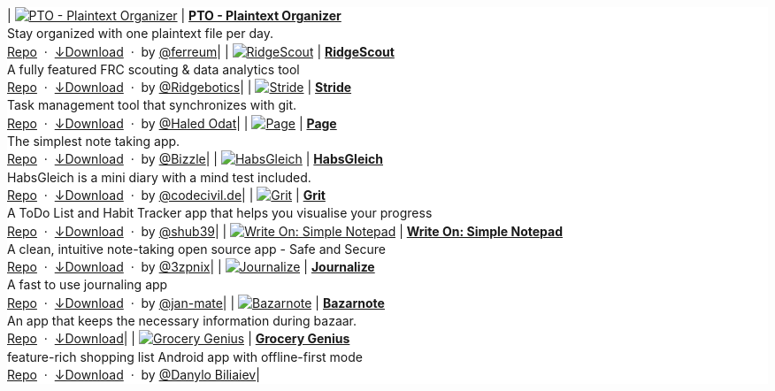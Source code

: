 | <a href="https://www.openapk.net/pto-plaintext-organizer/de.ferreum.pto/"><img src="https://www.openapk.net/images/icons/pto-plaintext-organizer-apk-for-android.png" height="48" width="48" alt="PTO - Plaintext Organizer"></a> | <a href="https://www.openapk.net/pto-plaintext-organizer/de.ferreum.pto/"><b>PTO - Plaintext Organizer</b></a><br/>Stay organized with one plaintext file per day.<br/><a href="https://gitlab.com/ferreum/pto">Repo</a> &nbsp;&middot;&nbsp; <a href="https://gitlab.com/ferreum/pto/releases">↓Download</a> &nbsp;&middot;&nbsp; by <a href="https://gitlab.com/ferreum">@ferreum</a>|
| <a href="https://www.openapk.net/ridgescout/com.ridgebotics.ridgescout/"><img src="https://www.openapk.net/images/icons/ridgescout-apk-for-android.png" height="48" width="48" alt="RidgeScout"></a> | <a href="https://www.openapk.net/ridgescout/com.ridgebotics.ridgescout/"><b>RidgeScout</b></a><br/>A fully featured FRC scouting & data analytics tool<br/><a href="https://github.com/team4388/ScoutingApp2025">Repo</a> &nbsp;&middot;&nbsp; <a href="https://github.com/team4388/ScoutingApp2025/releases">↓Download</a> &nbsp;&middot;&nbsp; by <a href="https://github.com/team4388">@Ridgebotics</a>|
| <a href="https://www.openapk.net/stride/org.stridetasks.stride/"><img src="https://www.openapk.net/images/icons/stride-apk-for-android.png" height="48" width="48" alt="Stride"></a> | <a href="https://www.openapk.net/stride/org.stridetasks.stride/"><b>Stride</b></a><br/>Task management tool that synchronizes with git.<br/><a href="https://github.com/stride-tasks/stride">Repo</a> &nbsp;&middot;&nbsp; <a href="https://github.com/stride-tasks/stride/releases">↓Download</a> &nbsp;&middot;&nbsp; by <a href="https://github.com/stride-tasks">@Haled Odat</a>|
| <a href="https://www.openapk.net/page/com.page.bizzle/"><img src="https://www.openapk.net/images/icons/page-apk-for-android.png" height="48" width="48" alt="Page"></a> | <a href="https://www.openapk.net/page/com.page.bizzle/"><b>Page</b></a><br/>The simplest note taking app.<br/><a href="https://github.com/8izzle/page">Repo</a> &nbsp;&middot;&nbsp; <a href="https://github.com/8izzle/page/releases">↓Download</a> &nbsp;&middot;&nbsp; by <a href="https://github.com/8izzle">@Bizzle</a>|
| <a href="https://www.openapk.net/habsgleich/de.codecivil.habsgleich/"><img src="https://www.openapk.net/images/icons/habsgleich-apk-for-android.png" height="48" width="48" alt="HabsGleich"></a> | <a href="https://www.openapk.net/habsgleich/de.codecivil.habsgleich/"><b>HabsGleich</b></a><br/>HabsGleich is a mini diary with a mind test included.<br/><a href="https://gitlab.com/codecivil/habsgleich/">Repo</a> &nbsp;&middot;&nbsp; <a href="https://gitlab.com/codecivil/habsgleich//releases">↓Download</a> &nbsp;&middot;&nbsp; by <a href="https://gitlab.com/codecivil">@codecivil.de</a>|
| <a href="https://www.openapk.net/grit/com.shub39.grit/"><img src="https://www.openapk.net/images/icons/grit-apk-for-android.png" height="48" width="48" alt="Grit"></a> | <a href="https://www.openapk.net/grit/com.shub39.grit/"><b>Grit</b></a><br/>A ToDo List and Habit Tracker app that helps you visualise your progress<br/><a href="https://github.com/shub39/Grit">Repo</a> &nbsp;&middot;&nbsp; <a href="https://github.com/shub39/Grit/releases">↓Download</a> &nbsp;&middot;&nbsp; by <a href="https://github.com/shub39">@shub39</a>|
| <a href="https://www.openapk.net/write-on-simple-notepad/com.ezpnix.writeon/"><img src="https://www.openapk.net/images/icons/write-on-simple-notepad-apk-for-android.png" height="48" width="48" alt="Write On: Simple Notepad"></a> | <a href="https://www.openapk.net/write-on-simple-notepad/com.ezpnix.writeon/"><b>Write On: Simple Notepad</b></a><br/>A clean, intuitive note-taking open source app - Safe and Secure<br/><a href="https://github.com/3zpnix/WriteOn">Repo</a> &nbsp;&middot;&nbsp; <a href="https://github.com/3zpnix/WriteOn/releases">↓Download</a> &nbsp;&middot;&nbsp; by <a href="https://github.com/3zpnix">@3zpnix</a>|
| <a href="https://www.openapk.net/journalize/com.example.journal/"><img src="https://www.openapk.net/images/icons/journalize-apk-for-android.png" height="48" width="48" alt="Journalize"></a> | <a href="https://www.openapk.net/journalize/com.example.journal/"><b>Journalize</b></a><br/>A fast to use journaling app<br/><a href="https://github.com/jan-mate/Journalize">Repo</a> &nbsp;&middot;&nbsp; <a href="https://github.com/jan-mate/Journalize/releases">↓Download</a> &nbsp;&middot;&nbsp; by <a href="https://github.com/jan-mate">@jan-mate</a>|
| <a href="https://www.openapk.net/bazarnote/com.rootminusone8004.bazarnote/"><img src="https://www.openapk.net/images/icons/bazarnote-apk-for-android.png" height="48" width="48" alt="Bazarnote"></a> | <a href="https://www.openapk.net/bazarnote/com.rootminusone8004.bazarnote/"><b>Bazarnote</b></a><br/>An app that keeps the necessary information during bazaar.<br/><a href="https://codeberg.org/rootminusone8004/Bazarnote">Repo</a> &nbsp;&middot;&nbsp; <a href="https://codeberg.org/rootminusone8004/Bazarnote/releases">↓Download</a>|
| <a href="https://www.openapk.net/grocery-genius/com.rendox.grocerygenius/"><img src="https://www.openapk.net/images/icons/grocery-genius-apk-for-android.png" height="48" width="48" alt="Grocery Genius"></a> | <a href="https://www.openapk.net/grocery-genius/com.rendox.grocerygenius/"><b>Grocery Genius</b></a><br/>feature-rich shopping list Android app with offline-first mode<br/><a href="https://github.com/DanielRendox/GroceryGenius">Repo</a> &nbsp;&middot;&nbsp; <a href="https://github.com/DanielRendox/GroceryGenius/releases">↓Download</a> &nbsp;&middot;&nbsp; by <a href="https://github.com/DanielRendox">@Danylo Biliaiev</a>|